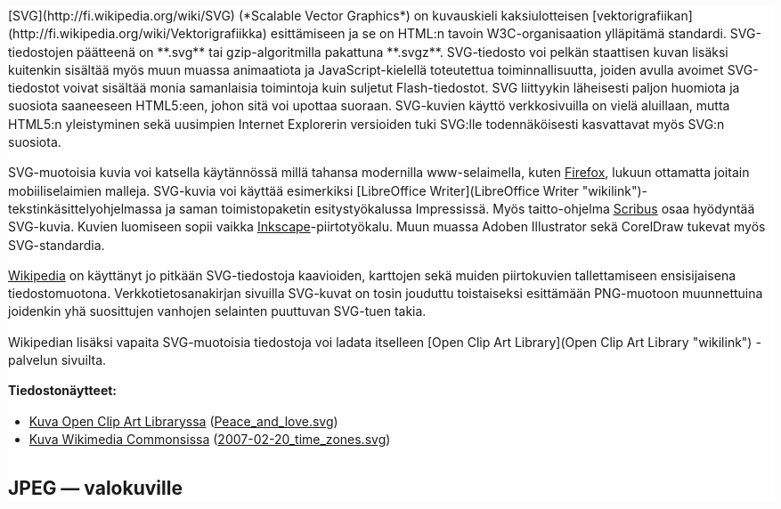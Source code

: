 </div>
[SVG](http://fi.wikipedia.org/wiki/SVG)
(*Scalable Vector Graphics*) on kuvauskieli kaksiulotteisen
[vektorigrafiikan](http://fi.wikipedia.org/wiki/Vektorigrafiikka)
esittämiseen ja se on HTML:n tavoin W3C-organisaation ylläpitämä
standardi. SVG-tiedostojen päätteenä on **.svg** tai gzip-algoritmilla
pakattuna **.svgz**. SVG-tiedosto voi pelkän staattisen kuvan lisäksi
kuitenkin sisältää myös muun muassa animaatiota ja JavaScript-kielellä
toteutettua toiminnallisuutta, joiden avulla avoimet SVG-tiedostot
voivat sisältää monia samanlaisia toimintoja kuin suljetut
Flash-tiedostot. SVG liittyykin läheisesti paljon huomiota ja suosiota
saaneeseen HTML5:een, johon sitä voi upottaa suoraan. SVG-kuvien käyttö
verkkosivuilla on vielä aluillaan, mutta HTML5:n yleistyminen sekä
uusimpien Internet Explorerin versioiden tuki SVG:lle todennäköisesti
kasvattavat myös SVG:n suosiota.

SVG-muotoisia kuvia voi katsella käytännössä millä tahansa modernilla
www-selaimella, kuten [Firefox](Firefox "wikilink"), lukuun ottamatta
joitain mobiiliselaimien malleja. SVG-kuvia voi käyttää esimerkiksi
[LibreOffice
Writer](LibreOffice Writer "wikilink")-tekstinkäsittelyohjelmassa ja
saman toimistopaketin esitystyökalussa Impressissä. Myös taitto-ohjelma
[Scribus](Scribus "wikilink") osaa hyödyntää SVG-kuvia. Kuvien luomiseen
sopii vaikka [Inkscape](Inkscape "wikilink")-piirtotyökalu. Muun muassa
Adoben Illustrator sekä CorelDraw tukevat myös SVG-standardia.

[Wikipedia](http://fi.wikipedia.org) on käyttänyt jo pitkään
SVG-tiedostoja kaavioiden, karttojen sekä muiden piirtokuvien
tallettamiseen ensisijaisena tiedostomuotona. Verkkotietosanakirjan
sivuilla SVG-kuvat on tosin jouduttu toistaiseksi esittämään PNG-muotoon
muunnettuina joidenkin yhä suosittujen vanhojen selainten puuttuvan
SVG-tuen takia.

Wikipedian lisäksi vapaita SVG-muotoisia tiedostoja voi ladata itselleen
[Open Clip Art Library](Open Clip Art Library "wikilink") -palvelun
sivuilta.

**Tiedostonäytteet:**

-   [Kuva Open Clip Art
    Libraryssa](http://openclipart.org/detail/168988/peace-and-love-by-ilnanny)
    ([Peace\_and\_love.svg](http://openclipart.org/people/ilnanny/Peace_and_Love.svg))
-   [Kuva Wikimedia
    Commonsissa](http://commons.wikimedia.org/wiki/File:2007-02-20_time_zones.svg)
    ([2007-02-20\_time\_zones.svg](http://upload.wikimedia.org/wikipedia/commons/0/01/2007-02-20_time_zones.svg))

JPEG — valokuville
------------------

<div class="rightimage" markdown="1">